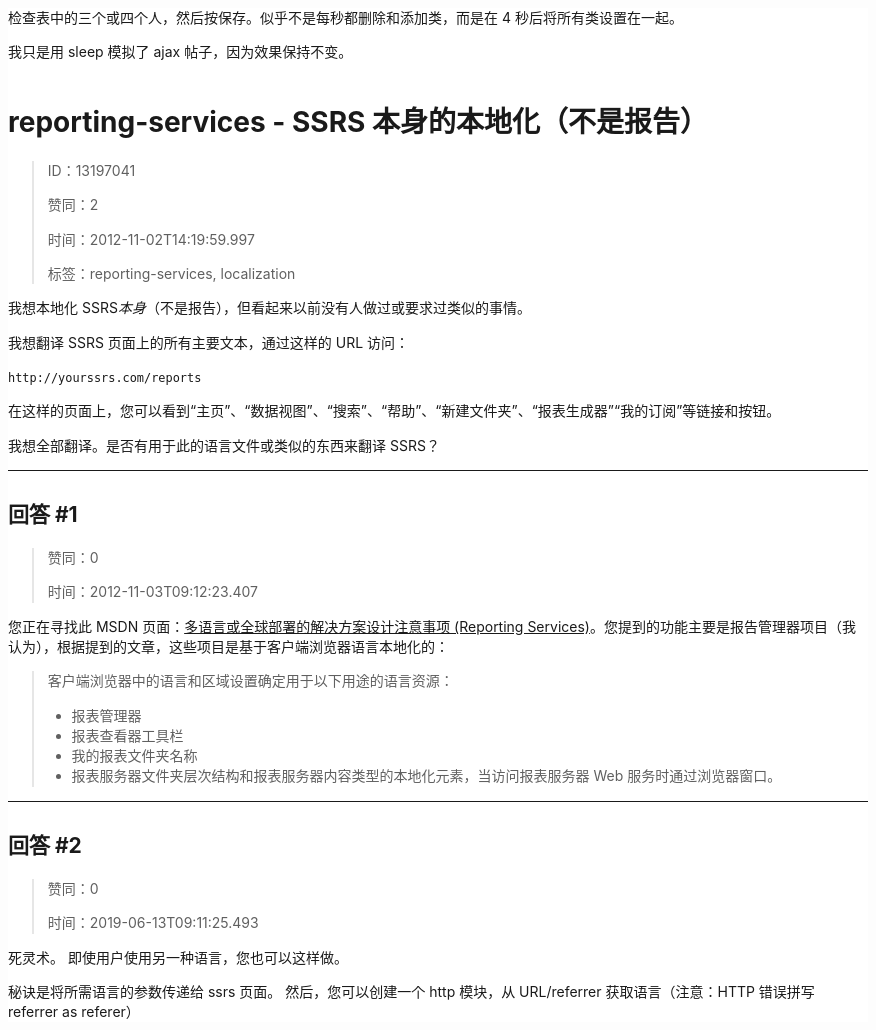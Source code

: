 检查表中的三个或四个人，然后按保存。似乎不是每秒都删除和添加类，而是在 4 秒后将所有类设置在一起。

我只是用 sleep 模拟了 ajax 帖子，因为效果保持不变。

# reporting-services - SSRS 本身的本地化（不是报告）

> ID：13197041
> 
> 赞同：2
> 
> 时间：2012-11-02T14:19:59.997
> 
> 标签：reporting-services, localization

我想本地化 SSRS*本身*（不是报告），但看起来以前没有人做过或要求过类似的事情。

我想翻译 SSRS 页面上的所有主要文本，通过这样的 URL 访问：

```
http://yourssrs.com/reports 
```

在这样的页面上，您可以看到“主页”、“数据视图”、“搜索”、“帮助”、“新建文件夹”、“报表生成器”“我的订阅”等链接和按钮。

我想全部翻译。是否有用于此的语言文件或类似的东西来翻译 SSRS？

* * *

## 回答 #1

> 赞同：0
> 
> 时间：2012-11-03T09:12:23.407

您正在寻找此 MSDN 页面：[多语言或全球部署的解决方案设计注意事项 (Reporting Services)](http://msdn.microsoft.com/en-us/library/ms156493%28v=sql.100%29.aspx)。您提到的功能主要是报告管理器项目（我认为），根据提到的文章，这些项目是基于客户端浏览器语言本地化的：

> 客户端浏览器中的语言和区域设置确定用于以下用途的语言资源：
> - 报表管理器
> - 报表查看器工具栏
> - 我的报表文件夹名称
> - 报表服务器文件夹层次结构和报表服务器内容类型的本地化元素，当访问报表服务器 Web 服务时通过浏览器窗口。

* * *

## 回答 #2

> 赞同：0
> 
> 时间：2019-06-13T09:11:25.493

死灵术。
即使用户使用另一种语言，您也可以这样做。

秘诀是将所需语言的参数传递给 ssrs 页面。
然后，您可以创建一个 http 模块，从 URL/referrer 获取语言（注意：HTTP 错误拼写 referrer as referer）
